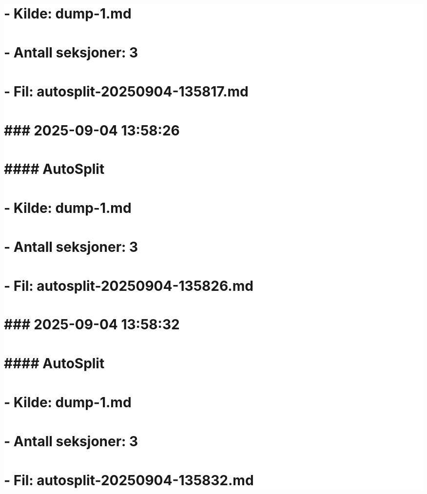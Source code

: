 # \- Kilde: dump-1.md

# \- Antall seksjoner: 3

# \- Fil: autosplit-20250904-135817.md

#

#

#

#

# \### 2025-09-04 13:58:26

# \#### AutoSplit

# \- Kilde: dump-1.md

# \- Antall seksjoner: 3

# \- Fil: autosplit-20250904-135826.md

#

#

#

#

# \### 2025-09-04 13:58:32

# \#### AutoSplit

# \- Kilde: dump-1.md

# \- Antall seksjoner: 3

# \- Fil: autosplit-20250904-135832.md
